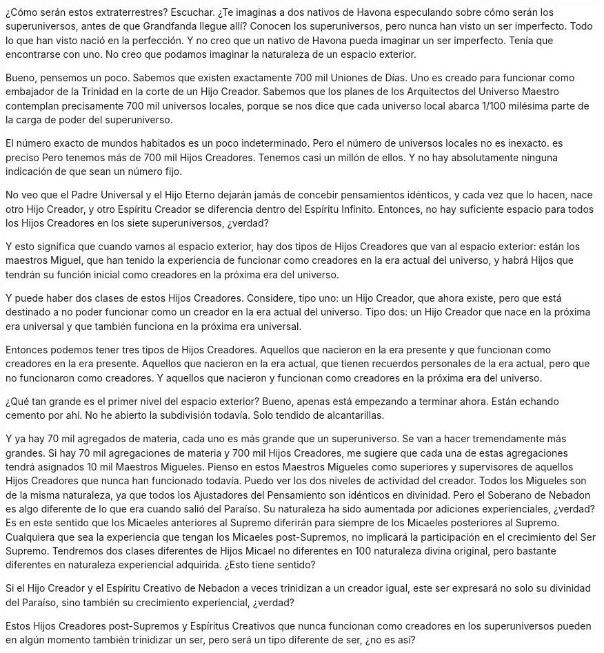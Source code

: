 ¿Cómo serán estos extraterrestres? Escuchar. ¿Te imaginas a dos nativos de Havona especulando sobre cómo serán los superuniversos, antes de que Grandfanda llegue allí? Conocen los superuniversos, pero nunca han visto un ser imperfecto. Todo lo que han visto nació en la perfección. Y no creo que un nativo de Havona pueda imaginar un ser imperfecto. Tenía que encontrarse con uno. No creo que podamos imaginar la naturaleza de un espacio exterior.

Bueno, pensemos un poco. Sabemos que existen exactamente 700 mil Uniones de Días. Uno es creado para funcionar como embajador de la Trinidad en la corte de un Hijo Creador. Sabemos que los planes de los Arquitectos del Universo Maestro contemplan precisamente 700 mil universos locales, porque se nos dice que cada universo local abarca 1/100 milésima parte de la carga de poder del superuniverso.

El número exacto de mundos habitados es un poco indeterminado. Pero el número de universos locales no es inexacto. es preciso Pero tenemos más de 700 mil Hijos Creadores. Tenemos casi un millón de ellos. Y no hay absolutamente ninguna indicación de que sean un número fijo.

No veo que el Padre Universal y el Hijo Eterno dejarán jamás de concebir pensamientos idénticos, y cada vez que lo hacen, nace otro Hijo Creador, y otro Espíritu Creador se diferencia dentro del Espíritu Infinito. Entonces, no hay suficiente espacio para todos los Hijos Creadores en los siete superuniversos, ¿verdad?

Y esto significa que cuando vamos al espacio exterior, hay dos tipos de Hijos Creadores que van al espacio exterior: están los maestros Miguel, que han tenido la experiencia de funcionar como creadores en la era actual del universo, y habrá Hijos que tendrán su función inicial como creadores en la próxima era del universo.

Y puede haber dos clases de estos Hijos Creadores. Considere, tipo uno: un Hijo Creador, que ahora existe, pero que está destinado a no poder funcionar como un creador en la era actual del universo. Tipo dos: un Hijo Creador que nace en la próxima era universal y que también funciona en la próxima era universal.

Entonces podemos tener tres tipos de Hijos Creadores. Aquellos que nacieron en la era presente y que funcionan como creadores en la era presente. Aquellos que nacieron en la era actual, que tienen recuerdos personales de la era actual, pero que no funcionaron como creadores. Y aquellos que nacieron y funcionan como creadores en la próxima era del universo.

¿Qué tan grande es el primer nivel del espacio exterior? Bueno, apenas está empezando a terminar ahora. Están echando cemento por ahí. No he abierto la subdivisión todavía. Solo tendido de alcantarillas.

Y ya hay 70 mil agregados de materia, cada uno es más grande que un superuniverso. Se van a hacer tremendamente más grandes. Si hay 70 mil agregaciones de materia y 700 mil Hijos Creadores, me sugiere que cada una de estas agregaciones tendrá asignados 10 mil Maestros Migueles. Pienso en estos Maestros Migueles como superiores y supervisores de aquellos Hijos Creadores que nunca han funcionado todavía. Puedo ver los dos niveles de actividad del creador. Todos los Migueles son de la misma naturaleza, ya que todos los Ajustadores del Pensamiento son idénticos en divinidad. Pero el Soberano de Nebadon es algo diferente de lo que era cuando salió del Paraíso. Su naturaleza ha sido aumentada por adiciones experienciales, ¿verdad? Es en este sentido que los Micaeles anteriores al Supremo diferirán para siempre de los Micaeles posteriores al Supremo. Cualquiera que sea la experiencia que tengan los Micaeles post-Supremos, no implicará la participación en el crecimiento del Ser Supremo. Tendremos dos clases diferentes de Hijos Micael no diferentes en 100 naturaleza divina original, pero bastante diferentes en naturaleza experiencial adquirida. ¿Esto tiene sentido?

Si el Hijo Creador y el Espíritu Creativo de Nebadon a veces trinidizan a un creador igual, este ser expresará no solo su divinidad del Paraíso, sino también su crecimiento experiencial, ¿verdad?

Estos Hijos Creadores post-Supremos y Espíritus Creativos que nunca funcionan como creadores en los superuniversos pueden en algún momento también trinidizar un ser, pero será un tipo diferente de ser, ¿no es así?

